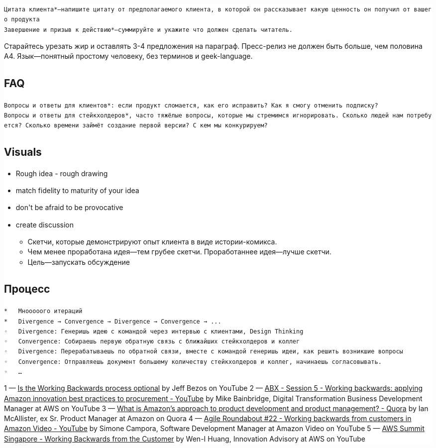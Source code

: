  	Цитата клиента*—напишите цитату от предполагаемого клиента, в которой он рассказывает какую ценность он получил от вашего продукта
 	Завершение и призыв к действию*—суммируйте и укажите что должен сделать читатель.
Старайтесь урезать жир и оставлять 3-4 предложения на параграф. Пресс-релиз не должен быть больше, чем половина А4. Язык—понятный простому человеку, без терминов и geek-language.
## FAQ
 	Вопросы и ответы для клиентов*: если продукт сломается, как его исправить? Как я смогу отменить подписку?
 	Вопросы и ответы для стейкхолдеров*, часто тяжёлые вопросы, которые мы стремимся игнорировать. Сколько людей нам потребуется? Сколько времени займёт создание первой версии? С кем мы конкурируем?
## Visuals
- Rough idea - rough drawing
- match fidelity to maturity of your idea
- don't be afraid to be provocative
- create discussion


	* 	Cкетчи, которые демонстрируют опыт клиента в виде истории-комикса.
	* 	Чем менее проработана идея—тем грубее скетчи. Проработаннее идея—лучше скетчи.
	* 	Цель—запускать обсуждение
## Процесс
	* 	Мнооооого итераций
	* 	Divergence → Convergence → Divergence → Convergence → ...
	◦	Divergence: Генеришь идею с командой через интервью с клиентами, Design Thinking
	◦	Convergence: Собираешь первую обратную связь с ближайших стейкхолдеров и коллег
	◦	Divergence: Перерабатываешь по обратной связи, вместе с командой генеришь идеи, как решить возникшие вопросы
	◦	Convergence: Отправляешь документ большему количеству стейкхолдеров и коллег, начинаешь согласовывать.
	◦	…
1 —  [Is the Working Backwards process optional](https://www.youtube.com/watch?v=4VOgUMqcHhU)  by Jeff Bezos on YouTube
2 —  [ABX - Session 5 - Working backwards: applying Amazon innovation best practices to procurement - YouTube](https://www.youtube.com/watch?v=tx8Wd6PfMmw)  by Mike Bainbridge, Digital Transformation Business Development Manager at AWS on YouTube
3 —  [What is Amazon’s approach to product development and product management? - Quora](https://www.quora.com/What-is-Amazons-approach-to-product-development-and-product-management?ref=http://www.product-frameworks.com/)  by Ian McAllister, ex Sr. Product Manager at Amazon on Quora
4 —  [Agile Roundabout #22 - Working backwards from customers in Amazon Video - YouTube](https://www.youtube.com/watch?v=Kd9ov446a7A&t=682s)  by Simone Campora, Software Development Manager at Amazon Video on YouTube
5 —  [AWS Summit Singapore - Working Backwards from the Customer](https://www.youtube.com/watch?v=7ALs7i-2eaQ)  by Wen-I Huang, Innovation Advisory at AWS on YouTube
